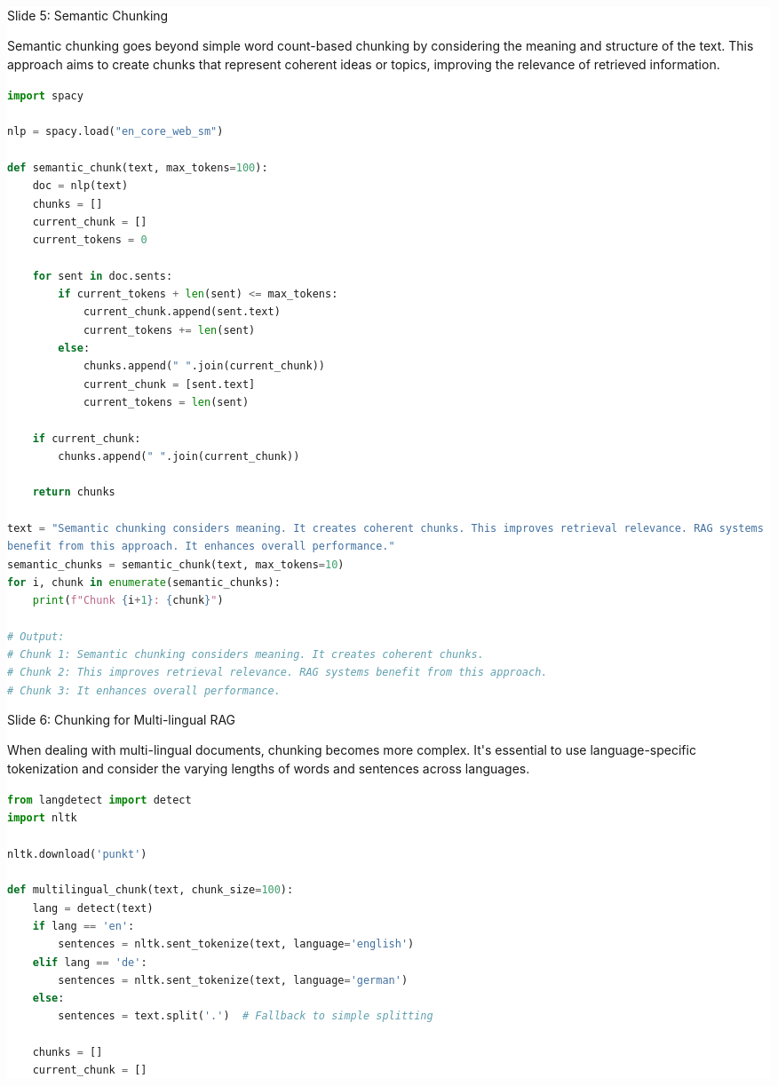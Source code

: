 Slide 5: Semantic Chunking

Semantic chunking goes beyond simple word count-based chunking by considering the meaning and structure of the text. This approach aims to create chunks that represent coherent ideas or topics, improving the relevance of retrieved information.

```python
import spacy

nlp = spacy.load("en_core_web_sm")

def semantic_chunk(text, max_tokens=100):
    doc = nlp(text)
    chunks = []
    current_chunk = []
    current_tokens = 0

    for sent in doc.sents:
        if current_tokens + len(sent) <= max_tokens:
            current_chunk.append(sent.text)
            current_tokens += len(sent)
        else:
            chunks.append(" ".join(current_chunk))
            current_chunk = [sent.text]
            current_tokens = len(sent)

    if current_chunk:
        chunks.append(" ".join(current_chunk))

    return chunks

text = "Semantic chunking considers meaning. It creates coherent chunks. This improves retrieval relevance. RAG systems benefit from this approach. It enhances overall performance."
semantic_chunks = semantic_chunk(text, max_tokens=10)
for i, chunk in enumerate(semantic_chunks):
    print(f"Chunk {i+1}: {chunk}")

# Output:
# Chunk 1: Semantic chunking considers meaning. It creates coherent chunks.
# Chunk 2: This improves retrieval relevance. RAG systems benefit from this approach.
# Chunk 3: It enhances overall performance.
```

Slide 6: Chunking for Multi-lingual RAG

When dealing with multi-lingual documents, chunking becomes more complex. It's essential to use language-specific tokenization and consider the varying lengths of words and sentences across languages.

```python
from langdetect import detect
import nltk

nltk.download('punkt')

def multilingual_chunk(text, chunk_size=100):
    lang = detect(text)
    if lang == 'en':
        sentences = nltk.sent_tokenize(text, language='english')
    elif lang == 'de':
        sentences = nltk.sent_tokenize(text, language='german')
    else:
        sentences = text.split('.')  # Fallback to simple splitting

    chunks = []
    current_chunk = []
```